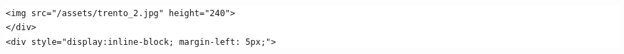 	<img src="/assets/trento_2.jpg" height="240">
	</div>
	<div style="display:inline-block; margin-left: 5px;">